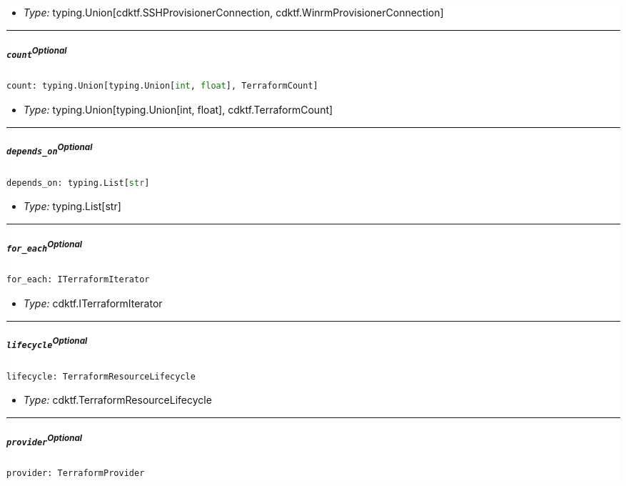 - *Type:* typing.Union[cdktf.SSHProvisionerConnection, cdktf.WinrmProvisionerConnection]

---

##### `count`<sup>Optional</sup> <a name="count" id="@cdktf/provider-cloudflare.waitingRoom.WaitingRoom.property.count"></a>

```python
count: typing.Union[typing.Union[int, float], TerraformCount]
```

- *Type:* typing.Union[typing.Union[int, float], cdktf.TerraformCount]

---

##### `depends_on`<sup>Optional</sup> <a name="depends_on" id="@cdktf/provider-cloudflare.waitingRoom.WaitingRoom.property.dependsOn"></a>

```python
depends_on: typing.List[str]
```

- *Type:* typing.List[str]

---

##### `for_each`<sup>Optional</sup> <a name="for_each" id="@cdktf/provider-cloudflare.waitingRoom.WaitingRoom.property.forEach"></a>

```python
for_each: ITerraformIterator
```

- *Type:* cdktf.ITerraformIterator

---

##### `lifecycle`<sup>Optional</sup> <a name="lifecycle" id="@cdktf/provider-cloudflare.waitingRoom.WaitingRoom.property.lifecycle"></a>

```python
lifecycle: TerraformResourceLifecycle
```

- *Type:* cdktf.TerraformResourceLifecycle

---

##### `provider`<sup>Optional</sup> <a name="provider" id="@cdktf/provider-cloudflare.waitingRoom.WaitingRoom.property.provider"></a>

```python
provider: TerraformProvider
```
